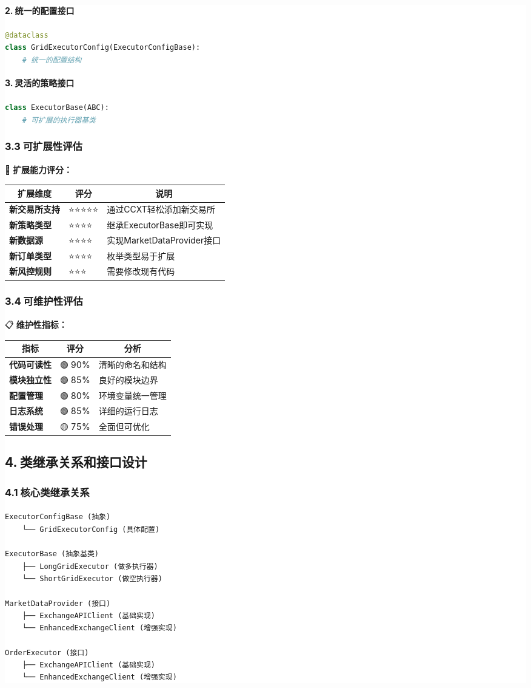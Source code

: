 #### 2. 统一的配置接口
```python
@dataclass
class GridExecutorConfig(ExecutorConfigBase):
    # 统一的配置结构
```

#### 3. 灵活的策略接口
```python
class ExecutorBase(ABC):
    # 可扩展的执行器基类
```

### 3.3 可扩展性评估

🚀 **扩展能力评分：**

| 扩展维度 | 评分 | 说明 |
|----------|------|------|
| **新交易所支持** | ⭐⭐⭐⭐⭐ | 通过CCXT轻松添加新交易所 |
| **新策略类型** | ⭐⭐⭐⭐ | 继承ExecutorBase即可实现 |
| **新数据源** | ⭐⭐⭐⭐ | 实现MarketDataProvider接口 |
| **新订单类型** | ⭐⭐⭐⭐ | 枚举类型易于扩展 |
| **新风控规则** | ⭐⭐⭐ | 需要修改现有代码 |

### 3.4 可维护性评估

📋 **维护性指标：**

| 指标 | 评分 | 分析 |
|------|------|------|
| **代码可读性** | 🟢 90% | 清晰的命名和结构 |
| **模块独立性** | 🟢 85% | 良好的模块边界 |
| **配置管理** | 🟢 80% | 环境变量统一管理 |
| **日志系统** | 🟢 85% | 详细的运行日志 |
| **错误处理** | 🟡 75% | 全面但可优化 |

## 4. 类继承关系和接口设计

### 4.1 核心类继承关系

```
ExecutorConfigBase (抽象)
    └── GridExecutorConfig (具体配置)

ExecutorBase (抽象基类)
    ├── LongGridExecutor (做多执行器)
    └── ShortGridExecutor (做空执行器)

MarketDataProvider (接口)
    ├── ExchangeAPIClient (基础实现)
    └── EnhancedExchangeClient (增强实现)

OrderExecutor (接口)
    ├── ExchangeAPIClient (基础实现)
    └── EnhancedExchangeClient (增强实现)
```
